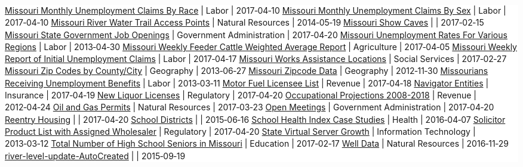 [Missouri Monthly Unemployment Claims By Race](../datasets/cq57-7qrb.md) | Labor | 2017&#x2011;04&#x2011;10
[Missouri Monthly Unemployment Claims By Sex](../datasets/4v5t-4kqk.md) | Labor | 2017&#x2011;04&#x2011;10
[Missouri River Water Trail Access Points](../datasets/a8ys-t8hd.md) | Natural Resources | 2014&#x2011;05&#x2011;19
[Missouri Show Caves](../datasets/xsrw-xhjj.md) |  | 2017&#x2011;02&#x2011;15
[Missouri State Government Job Openings](../datasets/83mm-j7ms.md) | Government Administration | 2017&#x2011;04&#x2011;20
[Missouri Unemployment Rates For Various Regions](../datasets/uaxb-77vv.md) | Labor | 2013&#x2011;04&#x2011;30
[Missouri Weekly Feeder Cattle Weighted Average Report](../datasets/4mcy-zagg.md) | Agriculture | 2017&#x2011;04&#x2011;05
[Missouri Weekly Report of Initial Unemployment Claims](../datasets/qet9-8yam.md) | Labor | 2017&#x2011;04&#x2011;17
[Missouri Works Assistance Locations](../datasets/kuz5-m96r.md) | Social Services | 2017&#x2011;02&#x2011;27
[Missouri Zip Codes by County/City](../datasets/im7g-fucq.md) | Geography | 2013&#x2011;06&#x2011;27
[Missouri Zipcode Data](../datasets/8ejy-sj4q.md) | Geography | 2012&#x2011;11&#x2011;30
[Missourians Receiving Unemployment Benefits](../datasets/uite-mset.md) | Labor | 2013&#x2011;03&#x2011;11
[Motor Fuel Licensee List](../datasets/kf27-upwz.md) | Revenue | 2017&#x2011;04&#x2011;18
[Navigator Entities](../datasets/n7d6-s7dn.md) | Insurance | 2017&#x2011;04&#x2011;19
[New Liquor Licenses](../datasets/dymb-xy5c.md) | Regulatory | 2017&#x2011;04&#x2011;20
[Occupational Projections 2008-2018](../datasets/d62n-mfxz.md) | Revenue | 2012&#x2011;04&#x2011;24
[Oil and Gas Permits](../datasets/y64b-aec2.md) | Natural Resources | 2017&#x2011;03&#x2011;23
[Open Meetings](../datasets/au6r-w9n3.md) | Government Administration | 2017&#x2011;04&#x2011;20
[Reentry Housing](../datasets/ybbi-ajb9.md) |  | 2017&#x2011;04&#x2011;20
[School Districts](../datasets/ny2h-ckbz.md) |  | 2015&#x2011;06&#x2011;16
[School Health Index Case Studies](../datasets/u7kr-wq98.md) | Health | 2016&#x2011;04&#x2011;07
[Solicitor Product List with Assigned Wholesaler](../datasets/gfq7-aa86.md) | Regulatory | 2017&#x2011;04&#x2011;20
[State Virtual Server Growth](../datasets/29pn-g2ef.md) | Information Technology | 2013&#x2011;03&#x2011;12
[Total Number of High School Seniors in Missouri](../datasets/8yaf-xv66.md) | Education | 2017&#x2011;02&#x2011;17
[Well Data](../datasets/4k5k-76gn.md) | Natural Resources | 2016&#x2011;11&#x2011;29
[river-level-update-AutoCreated](../datasets/t6tp-ifh8.md) |  | 2015&#x2011;09&#x2011;19

